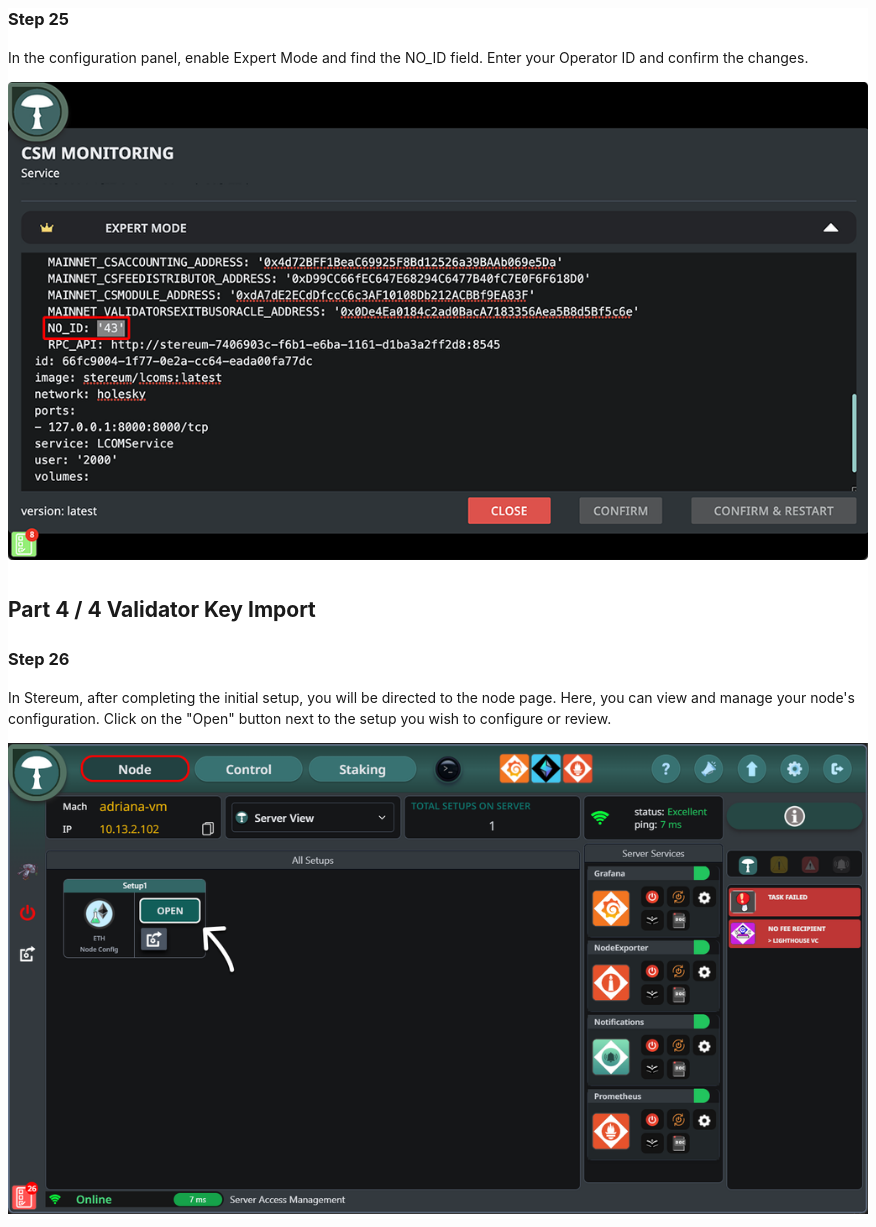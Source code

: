 ### Step 25
In the configuration panel, enable Expert Mode and find the NO_ID field. Enter your Operator ID and confirm the changes.

![Step 27 Screenshot](../../../../../static/screenshots/guides/lido-csm-operator/lido-csm-25.2.png)

## Part 4 / 4 Validator Key Import

### Step 26
In Stereum, after completing the initial setup, you will be directed to the node page. Here, you can view and manage your node's configuration. Click on the "Open" button next to the setup you wish to configure or review.

![Step 26 Screenshot](../../../../../static/screenshots/guides/lido-csm-operator/lido-csm-25.png)
